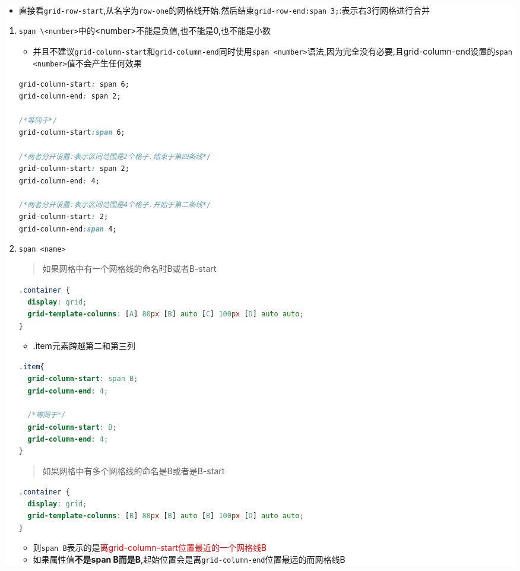 * 直接看`grid-row-start`,从名字为`row-one`的网格线开始.然后结束`grid-row-end:span 3;`:表示右3行网格进行合并

1. `span \<number>`中的\<number>不能是负值,也不能是0,也不能是小数
   * 并且不建议`grid-column-start`和`grid-column-end`同时使用`span <number>`语法,因为完全没有必要,且grid-column-end设置的`span <number>`值不会产生任何效果

   ```css
   grid-column-start: span 6;
   grid-column-end: span 2;

   /*等同于*/
   grid-column-start:span 6;

   /*两者分开设置:表示区间范围是2个格子.结束于第四条线*/
   grid-column-start: span 2;
   grid-column-end: 4;

   /*两者分开设置:表示区间范围是4个格子.开始于第二条线*/
   grid-column-start: 2;
   grid-column-end:span 4;
   ```

2. `span <name>`

   > 如果网格中有一个网格线的命名时B或者B-start

   ```css
   .container { 
     display: grid; 
     grid-template-columns: [A] 80px [B] auto [C] 100px [D] auto auto;
   }
   ```

   * .item元素跨越第二和第三列

   ```css
   .item{
     grid-column-start: span B;
     grid-column-end: 4;
  
     /*等同于*/
     grid-column-start: B;
     grid-column-end: 4;
   }
   ```

   > 如果网格中有多个网格线的命名是B或者是B-start

   ```css
   .container { 
     display: grid; 
     grid-template-columns: [B] 80px [B] auto [B] 100px [D] auto auto;
   }
   ```

   * 则`span B`表示的是<span style="color:red">离grid-column-start位置最近的一个网格线B</span>
   * 如果属性值**不是span B而是B**,起始位置会是离`grid-column-end`位置最远的而网格线B
